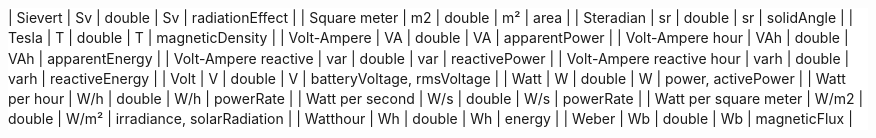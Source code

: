 | Sievert                                | Sv        | double | Sv                  | radiationEffect                                 |
| Square meter                           | m2        | double | m&#178;             | area                                            |
| Steradian                              | sr        | double | sr                  | solidAngle                                      |
| Tesla                                  | T         | double | T                   | magneticDensity                                 |
| Volt-Ampere                            | VA        | double | VA                  | apparentPower                                   |
| Volt-Ampere hour                       | VAh       | double | VAh                 | apparentEnergy                                  |
| Volt-Ampere reactive                   | var       | double | var                 | reactivePower                                   |
| Volt-Ampere reactive hour              | varh      | double | varh                | reactiveEnergy                                  |
| Volt                                   | V         | double | V                   | batteryVoltage, rmsVoltage                      |
| Watt                                   | W         | double | W                   | power, activePower                              |
| Watt per hour                          | W/h       | double | W/h                 | powerRate                                       |
| Watt per second                        | W/s       | double | W/s                 | powerRate                                       |
| Watt per square meter                  | W/m2      | double | W/m&#178;           | irradiance, solarRadiation                      |
| Watthour                               | Wh        | double | Wh                  | energy                                          |
| Weber                                  | Wb        | double | Wb                  | magneticFlux                                    |
